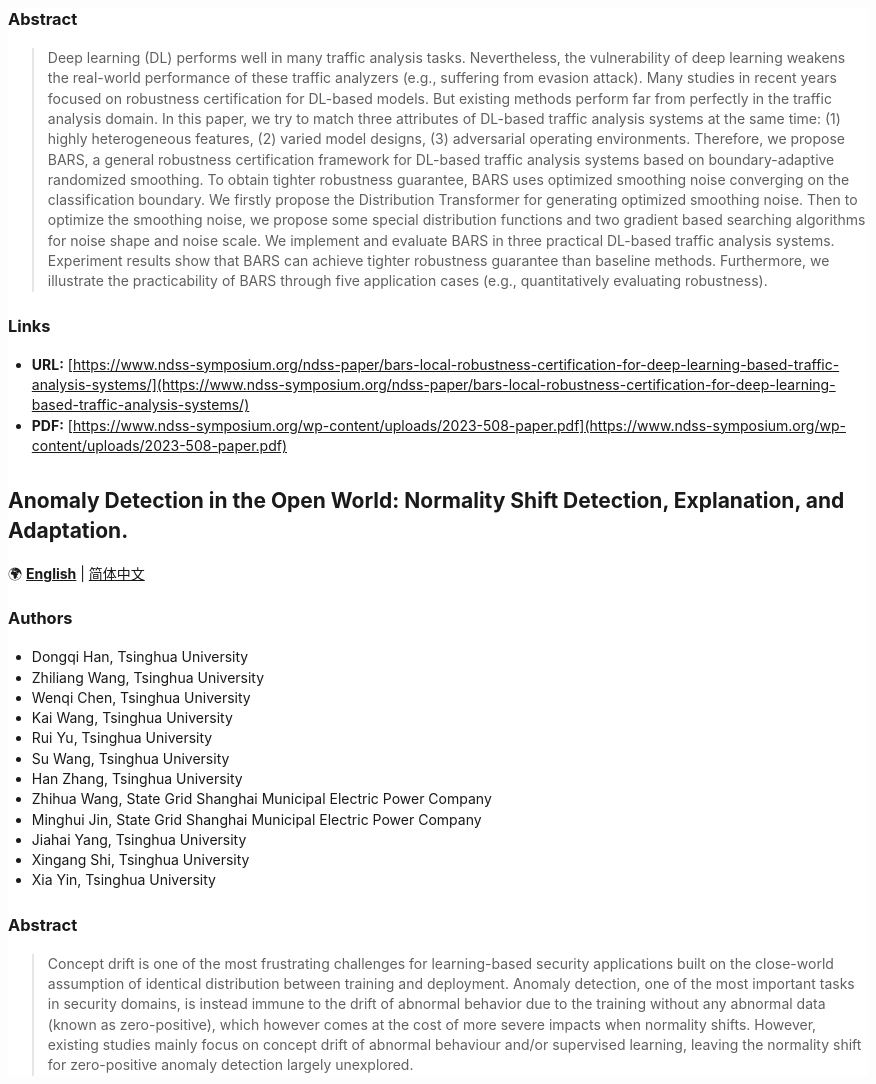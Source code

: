 ### Abstract
> Deep learning (DL) performs well in many traffic analysis tasks. Nevertheless, the vulnerability of deep learning weakens the real-world performance of these traffic analyzers (e.g., suffering from evasion attack). Many studies in recent years focused on robustness certification for DL-based models. But existing methods perform far from perfectly in the traffic analysis domain. In this paper, we try to match three attributes of DL-based traffic analysis systems at the same time: (1) highly heterogeneous features, (2) varied model designs, (3) adversarial operating environments. Therefore, we propose BARS, a general robustness certification framework for DL-based traffic analysis systems based on boundary-adaptive randomized smoothing. To obtain tighter robustness guarantee, BARS uses optimized smoothing noise converging on the classification boundary. We firstly propose the Distribution Transformer for generating optimized smoothing noise. Then to optimize the smoothing noise, we propose some special distribution functions and two gradient based searching algorithms for noise shape and noise scale. We implement and evaluate BARS in three practical DL-based traffic analysis systems. Experiment results show that BARS can achieve tighter robustness guarantee than baseline methods. Furthermore, we illustrate the practicability of BARS through five application cases (e.g., quantitatively evaluating robustness).

### Links
- **URL:** [https://www.ndss-symposium.org/ndss-paper/bars-local-robustness-certification-for-deep-learning-based-traffic-analysis-systems/](https://www.ndss-symposium.org/ndss-paper/bars-local-robustness-certification-for-deep-learning-based-traffic-analysis-systems/)
- **PDF:** [https://www.ndss-symposium.org/wp-content/uploads/2023-508-paper.pdf](https://www.ndss-symposium.org/wp-content/uploads/2023-508-paper.pdf)
## Anomaly Detection in the Open World: Normality Shift Detection, Explanation, and Adaptation.
🌍 **[English](../../../docs/en/Network%20and%20Distributed%20System%20Security%20Symposium/Network%20and%20Distributed%20System%20Security%20Symposium[2023].md#anomaly-detection-in-the-open-world-normality-shift-detection-explanation-and-adaptation)** | [简体中文](../../../docs/zh-CN/Network%20and%20Distributed%20System%20Security%20Symposium/Network%20and%20Distributed%20System%20Security%20Symposium[2023].md#anomaly-detection-in-the-open-world-normality-shift-detection-explanation-and-adaptation)
### Authors
* Dongqi Han, Tsinghua University
* Zhiliang Wang, Tsinghua University
* Wenqi Chen, Tsinghua University
* Kai Wang, Tsinghua University
* Rui Yu, Tsinghua University
* Su Wang, Tsinghua University
* Han Zhang, Tsinghua University
* Zhihua Wang, State Grid Shanghai Municipal Electric Power Company
* Minghui Jin, State Grid Shanghai Municipal Electric Power Company
* Jiahai Yang, Tsinghua University
* Xingang Shi, Tsinghua University
* Xia Yin, Tsinghua University
### Abstract
> Concept drift is one of the most frustrating challenges for learning-based security applications built on the close-world assumption of identical distribution between training and deployment. Anomaly detection, one of the most important tasks in security domains, is instead immune to the drift of abnormal behavior due to the training without any abnormal data (known as zero-positive), which however comes at the cost of more severe impacts when normality shifts. However, existing studies mainly focus on concept drift of abnormal behaviour and/or supervised learning, leaving the normality shift for zero-positive anomaly detection largely unexplored.